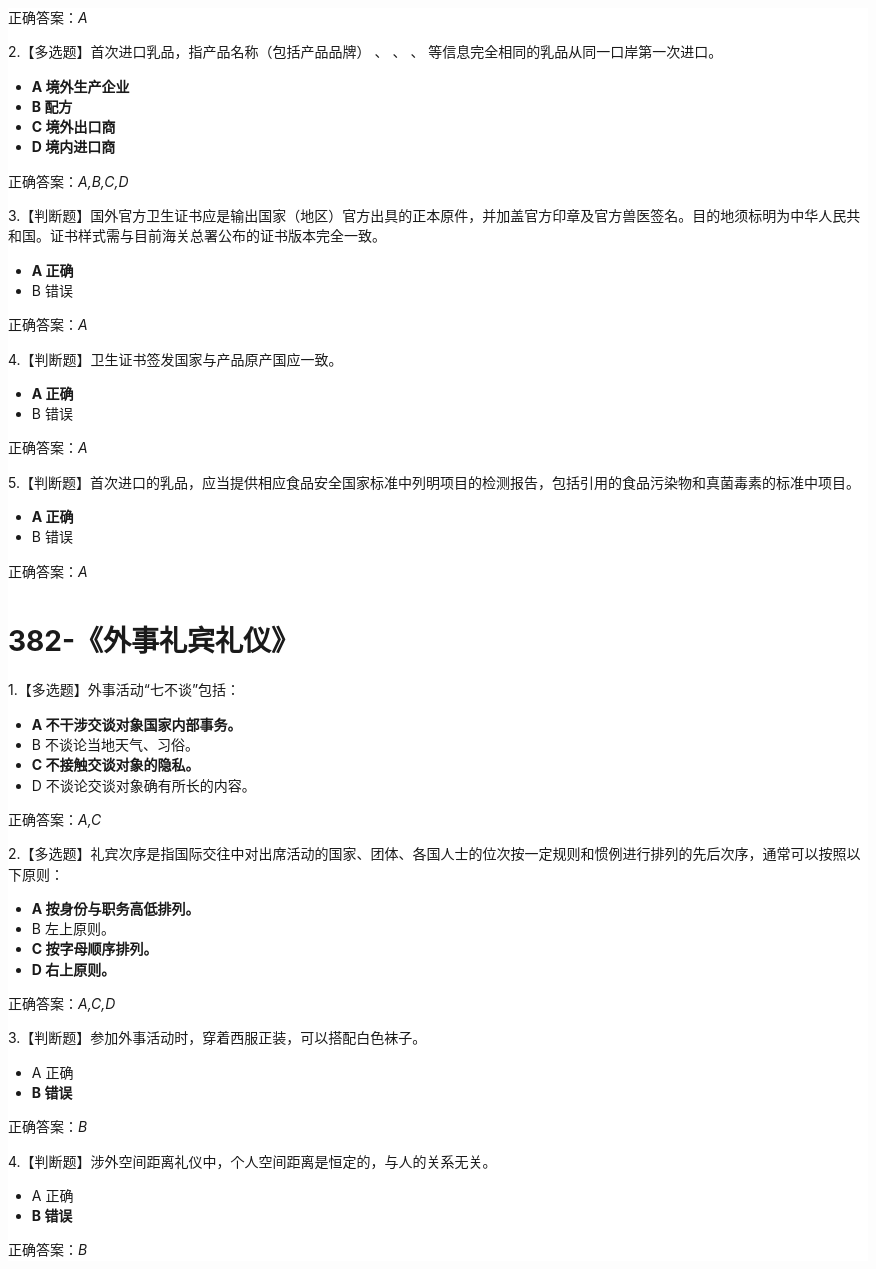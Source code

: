 正确答案：*A*

2.【多选题】首次进口乳品，指产品名称（包括产品品牌）   、   、   、   等信息完全相同的乳品从同一口岸第一次进口。
+ **A 境外生产企业**
+ **B 配方**
+ **C 境外出口商**
+ **D 境内进口商**

正确答案：*A,B,C,D*

3.【判断题】国外官方卫生证书应是输出国家（地区）官方出具的正本原件，并加盖官方印章及官方兽医签名。目的地须标明为中华人民共和国。证书样式需与目前海关总署公布的证书版本完全一致。
+ **A 正确**
+ B 错误

正确答案：*A*

4.【判断题】卫生证书签发国家与产品原产国应一致。
+ **A 正确**
+ B 错误

正确答案：*A*

5.【判断题】首次进口的乳品，应当提供相应食品安全国家标准中列明项目的检测报告，包括引用的食品污染物和真菌毒素的标准中项目。
+ **A 正确**
+ B 错误

正确答案：*A*


# 382-《外事礼宾礼仪》
1.【多选题】外事活动“七不谈”包括：
+ **A 不干涉交谈对象国家内部事务。**
+ B 不谈论当地天气、习俗。
+ **C 不接触交谈对象的隐私。**
+ D 不谈论交谈对象确有所长的内容。

正确答案：*A,C*

2.【多选题】礼宾次序是指国际交往中对出席活动的国家、团体、各国人士的位次按一定规则和惯例进行排列的先后次序，通常可以按照以下原则：
+ **A 按身份与职务高低排列。**
+ B 左上原则。
+ **C 按字母顺序排列。**
+ **D 右上原则。**

正确答案：*A,C,D*

3.【判断题】参加外事活动时，穿着西服正装，可以搭配白色袜子。
+ A 正确
+ **B 错误**

正确答案：*B*

4.【判断题】涉外空间距离礼仪中，个人空间距离是恒定的，与人的关系无关。
+ A 正确
+ **B 错误**

正确答案：*B*
